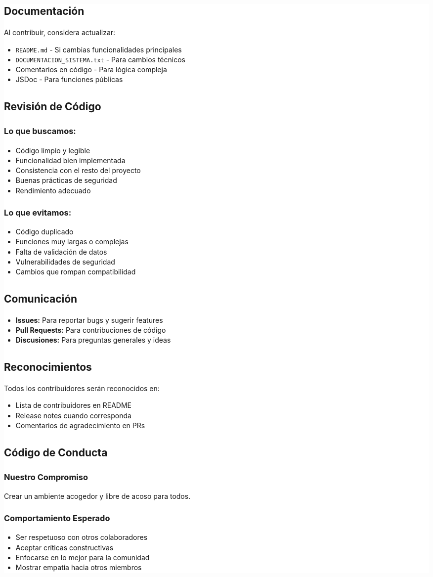 ## Documentación

Al contribuir, considera actualizar:

- `README.md` - Si cambias funcionalidades principales
- `DOCUMENTACION_SISTEMA.txt` - Para cambios técnicos
- Comentarios en código - Para lógica compleja
- JSDoc - Para funciones públicas

## Revisión de Código

### Lo que buscamos:
- Código limpio y legible
- Funcionalidad bien implementada
- Consistencia con el resto del proyecto
- Buenas prácticas de seguridad
- Rendimiento adecuado

### Lo que evitamos:
- Código duplicado
- Funciones muy largas o complejas
- Falta de validación de datos
- Vulnerabilidades de seguridad
- Cambios que rompan compatibilidad

## Comunicación

- **Issues:** Para reportar bugs y sugerir features
- **Pull Requests:** Para contribuciones de código
- **Discusiones:** Para preguntas generales y ideas

## Reconocimientos

Todos los contribuidores serán reconocidos en:
- Lista de contribuidores en README
- Release notes cuando corresponda
- Comentarios de agradecimiento en PRs

## Código de Conducta

### Nuestro Compromiso
Crear un ambiente acogedor y libre de acoso para todos.

### Comportamiento Esperado
- Ser respetuoso con otros colaboradores
- Aceptar críticas constructivas
- Enfocarse en lo mejor para la comunidad
- Mostrar empatía hacia otros miembros
